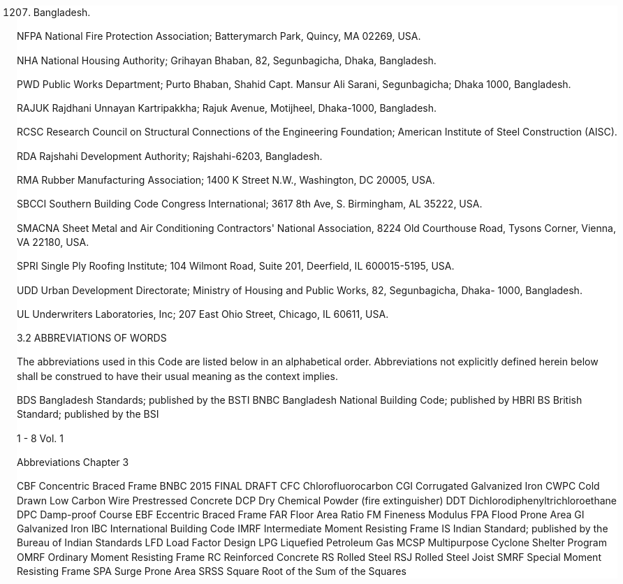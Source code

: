 1207. Bangladesh.

NFPA National Fire Protection Association; Batterymarch Park, Quincy, MA 02269, USA.

NHA National Housing Authority; Grihayan Bhaban, 82, Segunbagicha, Dhaka, Bangladesh.

PWD Public Works Department; Purto Bhaban, Shahid Capt. Mansur Ali Sarani, Segunbagicha; Dhaka
1000, Bangladesh.

RAJUK Rajdhani Unnayan Kartripakkha; Rajuk Avenue, Motijheel, Dhaka-1000, Bangladesh.

RCSC Research Council on Structural Connections of the Engineering Foundation; American Institute of
Steel Construction (AISC).

RDA Rajshahi Development Authority; Rajshahi-6203, Bangladesh.

RMA Rubber Manufacturing Association; 1400 K Street N.W., Washington, DC 20005, USA.

SBCCI Southern Building Code Congress International; 3617 8th Ave, S. Birmingham, AL 35222, USA.

SMACNA Sheet Metal and Air Conditioning Contractors' National Association, 8224 Old Courthouse Road,
Tysons Corner, Vienna, VA 22180, USA.

SPRI Single Ply Roofing Institute; 104 Wilmont Road, Suite 201, Deerfield, IL 600015-5195, USA.


UDD Urban Development Directorate; Ministry of Housing and Public Works, 82, Segunbagicha, Dhaka-
1000, Bangladesh.

UL Underwriters Laboratories, Inc; 207 East Ohio Street, Chicago, IL 60611, USA.

3.2 ABBREVIATIONS OF WORDS

The abbreviations used in this Code are listed below in an alphabetical order. Abbreviations not explicitly
defined herein below shall be construed to have their usual meaning as the context implies.

BDS Bangladesh Standards; published by the BSTI
BNBC Bangladesh National Building Code; published by HBRI
BS British Standard; published by the BSI

1 - 8 Vol. 1

Abbreviations Chapter 3

CBF Concentric Braced Frame BNBC 2015 FINAL DRAFT
CFC Chlorofluorocarbon
CGI Corrugated Galvanized Iron
CWPC Cold Drawn Low Carbon Wire Prestressed Concrete
DCP Dry Chemical Powder (fire extinguisher)
DDT Dichlorodiphenyltrichloroethane
DPC Damp-proof Course
EBF Eccentric Braced Frame
FAR Floor Area Ratio
FM Fineness Modulus
FPA Flood Prone Area
GI Galvanized Iron
IBC International Building Code
IMRF Intermediate Moment Resisting Frame
IS Indian Standard; published by the Bureau of Indian Standards
LFD Load Factor Design
LPG Liquefied Petroleum Gas
MCSP Multipurpose Cyclone Shelter Program
OMRF Ordinary Moment Resisting Frame
RC Reinforced Concrete
RS Rolled Steel
RSJ Rolled Steel Joist
SMRF Special Moment Resisting Frame
SPA Surge Prone Area
SRSS Square Root of the Sum of the Squares